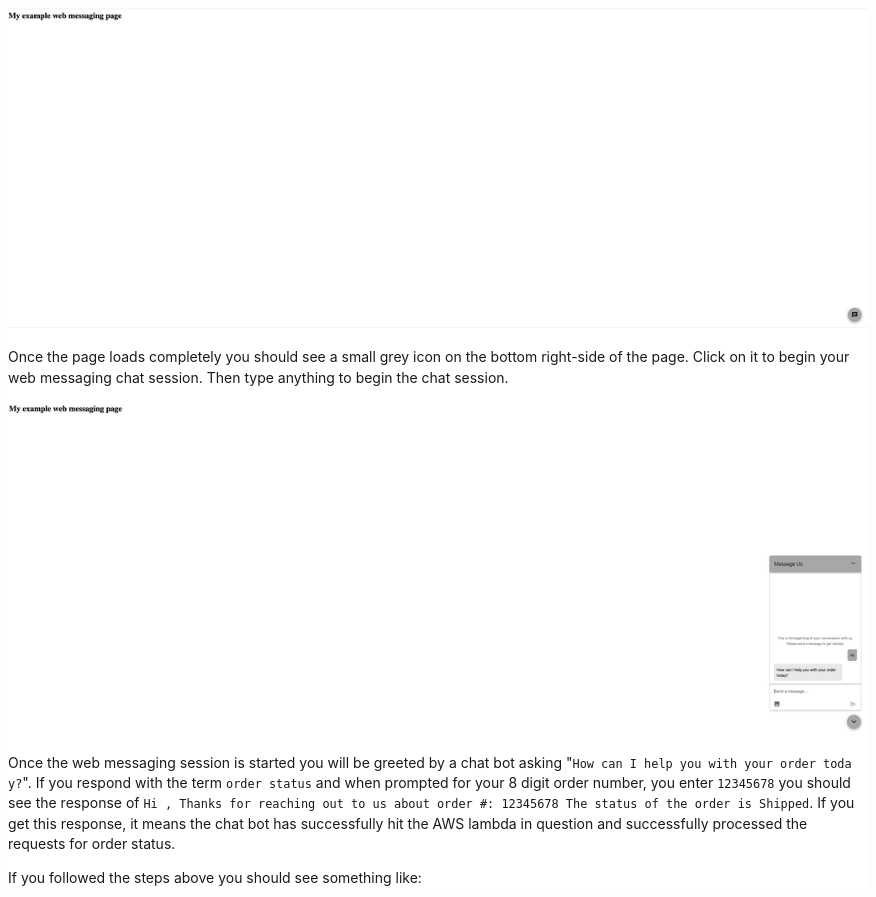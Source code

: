 ![Testing your deployed Web Messenger](images/webmessaging-start.png "Testing your deployed Web Messenger")

Once the page loads completely you should see a small grey icon on the bottom right-side of the page.  Click on it to begin your web messaging chat session.  Then type anything to begin the chat session.

![Starting the Web Messaging session](images/webmessaging-inprogress.png "Starting the Web Messaging session")

Once the web messaging session is started you will be greeted by a chat bot asking "`How can I help you with your order today?`". If you respond with the term `order status` and when prompted for your 8 digit order number, you enter `12345678` you should see the response of `Hi , Thanks for reaching out to us about order #: 12345678 The status of the order is Shipped`. If you get this response, it means the chat bot has successfully hit the AWS lambda in question and successfully processed the requests for order status.

If you followed the steps above you should see something like:

